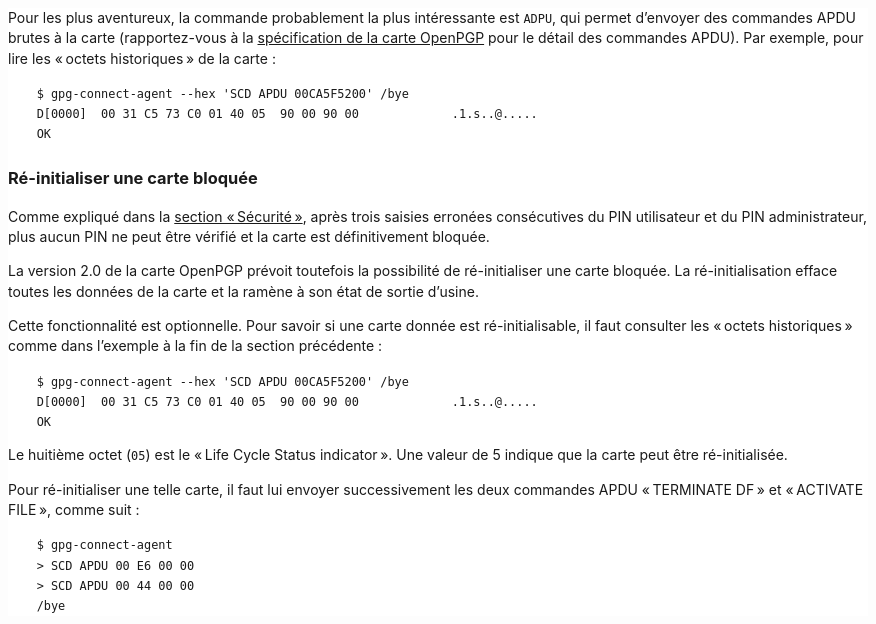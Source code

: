 


Pour les plus aventureux, la commande probablement la plus intéressante est `ADPU`, qui permet d’envoyer des commandes APDU brutes à la carte (rapportez-vous à la [spécification de la carte OpenPGP](http://g10code.com/docs/openpgp-card-2.0.pdf) pour le détail des commandes APDU). Par exemple, pour lire les « octets historiques » de la carte :



```
    $ gpg-connect-agent --hex 'SCD APDU 00CA5F5200' /bye
    D[0000]  00 31 C5 73 C0 01 40 05  90 00 90 00             .1.s..@.....
    OK
```




### Ré-initialiser une carte bloquée 



Comme expliqué dans la [section « Sécurité »](#s%C3%A9curit%C3%A9-de-la-carte), après trois saisies erronées consécutives du PIN utilisateur et du PIN administrateur, plus aucun PIN ne peut être vérifié et la carte est définitivement bloquée.



La version 2.0 de la carte OpenPGP prévoit toutefois la possibilité de ré-initialiser une carte bloquée. La ré-initialisation efface toutes les données de la carte et la ramène à son état de sortie d’usine.



Cette fonctionnalité est optionnelle. Pour savoir si une carte donnée est ré-initialisable, il faut consulter les « octets historiques » comme dans l’exemple à la fin de la section précédente :



```
    $ gpg-connect-agent --hex 'SCD APDU 00CA5F5200' /bye
    D[0000]  00 31 C5 73 C0 01 40 05  90 00 90 00             .1.s..@.....
    OK
```



Le huitième octet (`05`) est le « Life Cycle Status indicator ». Une valeur de 5 indique que la carte peut être ré-initialisée.



Pour ré-initialiser une telle carte, il faut lui envoyer successivement les deux commandes APDU « TERMINATE DF » et « ACTIVATE FILE », comme suit :



```shell
    $ gpg-connect-agent
    > SCD APDU 00 E6 00 00
    > SCD APDU 00 44 00 00
    /bye  
```



[^1]: La carte n’est jamais utilisée pour *chiffrer*, puisqu’en cryptographie asymétrique, seul le déchiffrement nécessite une clef *privée* — le chiffrement utilise la clef publique du destinataire.
[^2]: Commentaire en tête du fichier `scd/ccid-driver.c`, dans les sources de GnuPG.
[^3]: À moins que vous ayez plus d’un certificat signé par l’autorité attendue par le serveur, auquel cas il vous demandera de sélectionner vous-même celui qu’il faut utiliser.